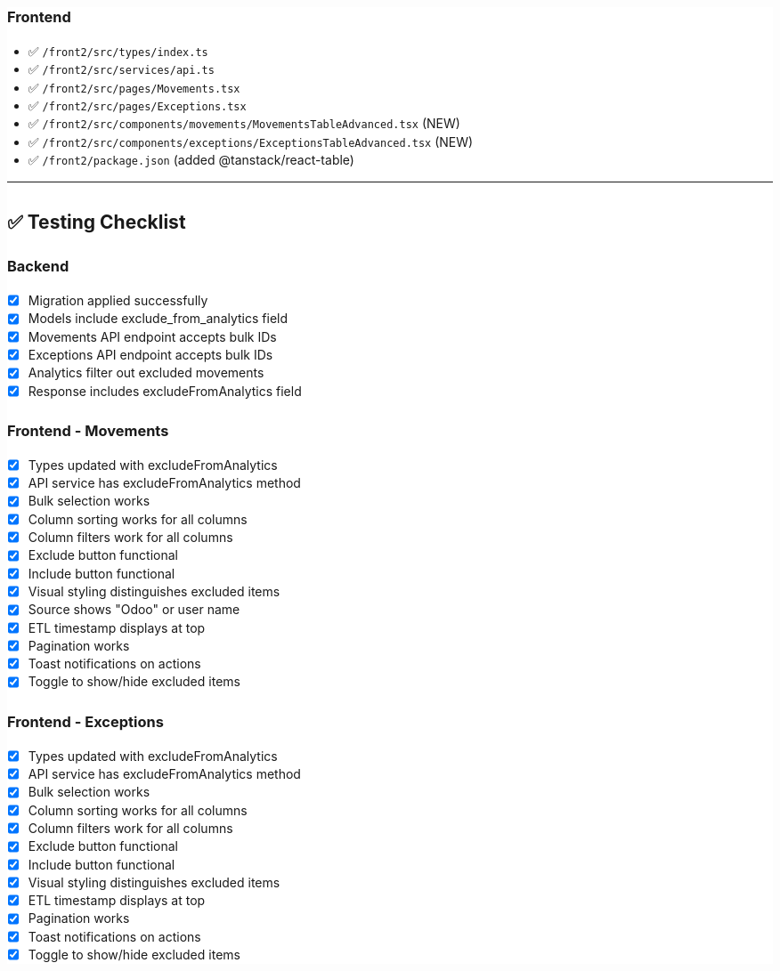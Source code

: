 ### Frontend
- ✅ `/front2/src/types/index.ts`
- ✅ `/front2/src/services/api.ts`
- ✅ `/front2/src/pages/Movements.tsx`
- ✅ `/front2/src/pages/Exceptions.tsx`
- ✅ `/front2/src/components/movements/MovementsTableAdvanced.tsx` (NEW)
- ✅ `/front2/src/components/exceptions/ExceptionsTableAdvanced.tsx` (NEW)
- ✅ `/front2/package.json` (added @tanstack/react-table)

---

## ✅ Testing Checklist

### Backend
- [x] Migration applied successfully
- [x] Models include exclude_from_analytics field
- [x] Movements API endpoint accepts bulk IDs
- [x] Exceptions API endpoint accepts bulk IDs
- [x] Analytics filter out excluded movements
- [x] Response includes excludeFromAnalytics field

### Frontend - Movements
- [x] Types updated with excludeFromAnalytics
- [x] API service has excludeFromAnalytics method
- [x] Bulk selection works
- [x] Column sorting works for all columns
- [x] Column filters work for all columns
- [x] Exclude button functional
- [x] Include button functional
- [x] Visual styling distinguishes excluded items
- [x] Source shows "Odoo" or user name
- [x] ETL timestamp displays at top
- [x] Pagination works
- [x] Toast notifications on actions
- [x] Toggle to show/hide excluded items

### Frontend - Exceptions
- [x] Types updated with excludeFromAnalytics
- [x] API service has excludeFromAnalytics method
- [x] Bulk selection works
- [x] Column sorting works for all columns
- [x] Column filters work for all columns
- [x] Exclude button functional
- [x] Include button functional
- [x] Visual styling distinguishes excluded items
- [x] ETL timestamp displays at top
- [x] Pagination works
- [x] Toast notifications on actions
- [x] Toggle to show/hide excluded items

